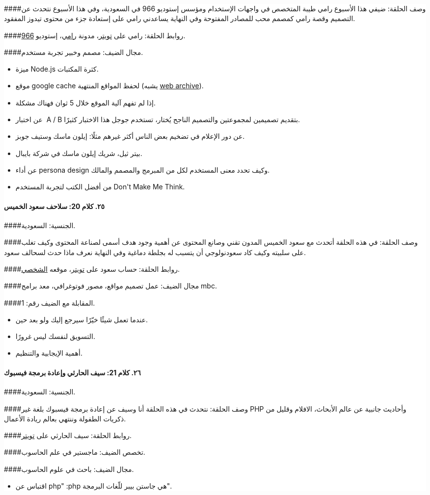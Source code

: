 ####وصف الحلقة: ضيفي هذا الأسبوع رامي طيبة المتخصص في واجهات الإستخدام ومؤسس إستوديو 966 في السعودية، وفي هذا الأسبوع نتحدث عن التصميم وقصة رامي كمصمم محب للمصادر المفتوحة وفي النهاية يساعدني رامي على إستعادة جزء من محتوى تيدوز المفقود.

####روابط الحلقة: رامي على [تويتر](https://twitter.com/rtaibah)، مدونة [رامي](https://rtaibah.com/blog/)، إستوديو [966](http://www.966.io/).

####مجال الضيف: مصمم وخبير تجربة مستخدم.

- ميزة Node.js كثرة المكتبات.

- موقع google cache لحفظ المواقع المنتهية (يشبه [web archive](https://wayback.archive.org/)).

- إذا لم تفهم آلية الموقع خلال 5 ثوان فهناك مشكلة.

- عن اختبار  A / B بتقديم تصميمين لمجموعتين والتصميم الناجح يُختار، تستخدم جوجل هذا الاختبار كثيرًا.

- عن دور الإعلام في تضخيم بعض الناس أكثر غيرهم مثلًا: إيلون ماسك وستيف جوبز.

- بيتر ثيل، شريك إيلون ماسك في شركة بايبال.

- عن أداء persona design وكيف تحدد معنى المستخدم لكل من المبرمج والمصمم والمالك.

- من أفضل الكتب لتجربة المستخدم Don't Make Me Think.

#### ٢٥. كلام 20: سلاحف سعود الخميس

####الجنسية: السعودية.

####وصف الحلقة: في هذه الحلقة أتحدث مع سعود الخميس المدون تقني وصانع المحتوى عن أهمية وجود هدف أسمى لصناعة المحتوى وكيف تغلب على سلبيته وكيف كاد سعودنولوجي أن يتسبب له بجلطة دماغية وفي النهاية نعرف ماذا حدث لسحالف سعود.

####روابط الحلقة: حساب سعود على [تويتر](https://twitter.com/abo_khamis)، موقعه [الشخصي](http://saudalkhamis.net/).

####مجال الضيف: عمل تصميم مواقع، مصور فوتوغرافي، معد برامج mbc.

####المقابلة مع الضيف رقم: 1.

- عندما تعمل شيئًا خيّرًا سيرجع إليك ولو بعد حين.

- التسويق لنفسك ليس غرورًا.

- أهمية الإيجابية والتنظيم.

#### ٢٦. كلام 21: سيف الحارثي وإعادة برمجة فيسبوك

####الجنسية: السعودية.

####وصف الحلقة: نتحدث في هذه الحلقة أنا وسيف عن إعادة برمجة فيسبوك بلغة غير PHP وأحاديث جانبية عن عالم الأبحاث، الافلام وقليل من ذكريات الطفولة وننتهي بعالم ريادة الأعمال.

####روابط الحلقة: سيف الحارثي على [تويتر](https://twitter.com/SaifAlHarthi).

####تخصص الضيف: ماجستير في علم الحاسوب.

####مجال الضيف: باحث في علوم الحاسوب.

- اقتباس عن php" :php هي جاستن بيبر للّغات البرمجة".
